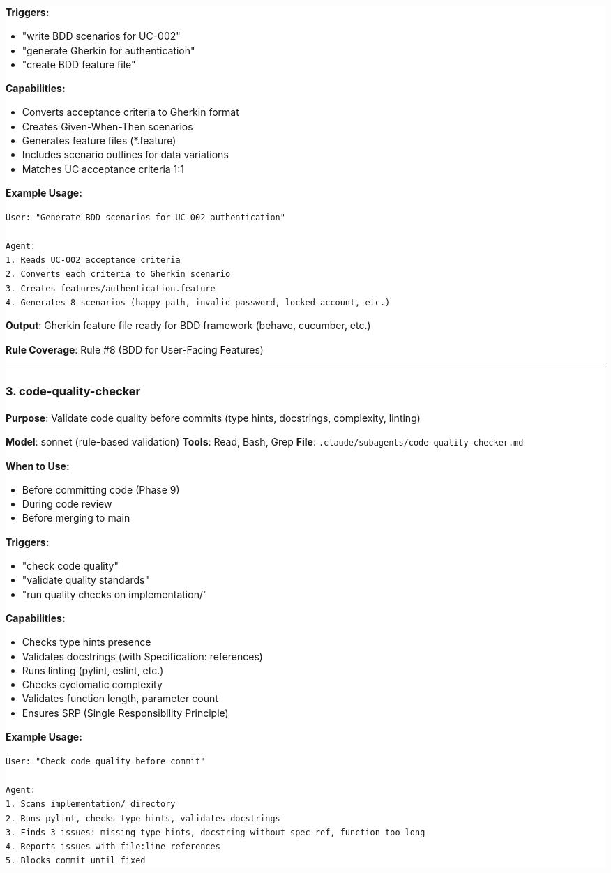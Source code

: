 **Triggers:**
- "write BDD scenarios for UC-002"
- "generate Gherkin for authentication"
- "create BDD feature file"

**Capabilities:**
- Converts acceptance criteria to Gherkin format
- Creates Given-When-Then scenarios
- Generates feature files (*.feature)
- Includes scenario outlines for data variations
- Matches UC acceptance criteria 1:1

**Example Usage:**
```
User: "Generate BDD scenarios for UC-002 authentication"

Agent:
1. Reads UC-002 acceptance criteria
2. Converts each criteria to Gherkin scenario
3. Creates features/authentication.feature
4. Generates 8 scenarios (happy path, invalid password, locked account, etc.)
```

**Output**: Gherkin feature file ready for BDD framework (behave, cucumber, etc.)

**Rule Coverage**: Rule #8 (BDD for User-Facing Features)

---

### 3. code-quality-checker

**Purpose**: Validate code quality before commits (type hints, docstrings, complexity, linting)

**Model**: sonnet (rule-based validation)
**Tools**: Read, Bash, Grep
**File**: `.claude/subagents/code-quality-checker.md`

**When to Use:**
- Before committing code (Phase 9)
- During code review
- Before merging to main

**Triggers:**
- "check code quality"
- "validate quality standards"
- "run quality checks on implementation/"

**Capabilities:**
- Checks type hints presence
- Validates docstrings (with Specification: references)
- Runs linting (pylint, eslint, etc.)
- Checks cyclomatic complexity
- Validates function length, parameter count
- Ensures SRP (Single Responsibility Principle)

**Example Usage:**
```
User: "Check code quality before commit"

Agent:
1. Scans implementation/ directory
2. Runs pylint, checks type hints, validates docstrings
3. Finds 3 issues: missing type hints, docstring without spec ref, function too long
4. Reports issues with file:line references
5. Blocks commit until fixed
```

